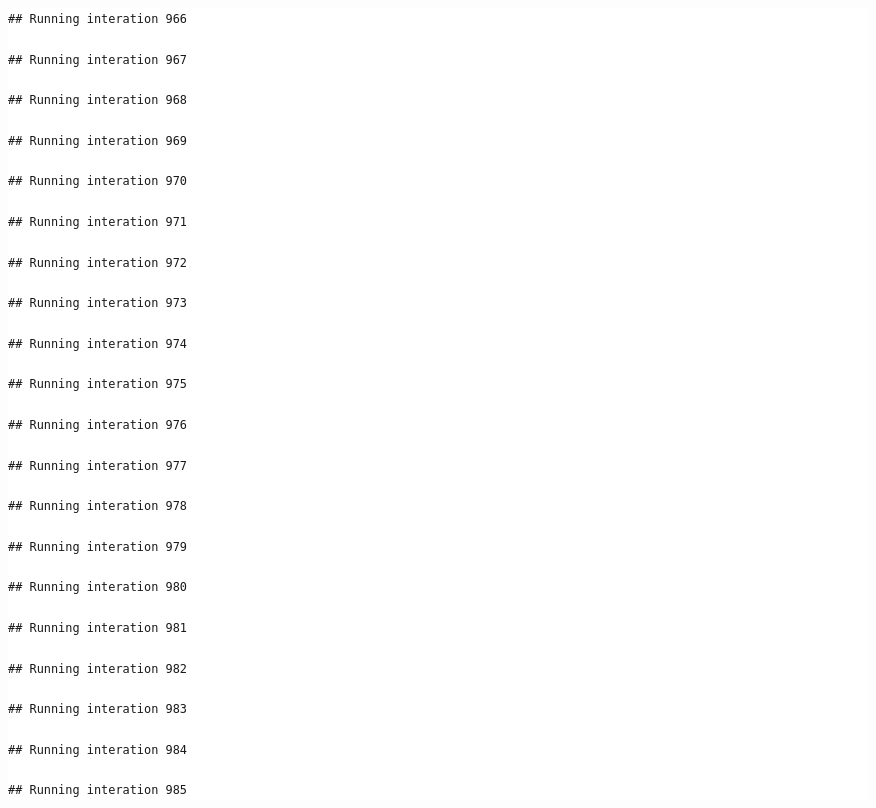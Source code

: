     ## Running interation 966

    ## Running interation 967

    ## Running interation 968

    ## Running interation 969

    ## Running interation 970

    ## Running interation 971

    ## Running interation 972

    ## Running interation 973

    ## Running interation 974

    ## Running interation 975

    ## Running interation 976

    ## Running interation 977

    ## Running interation 978

    ## Running interation 979

    ## Running interation 980

    ## Running interation 981

    ## Running interation 982

    ## Running interation 983

    ## Running interation 984

    ## Running interation 985
